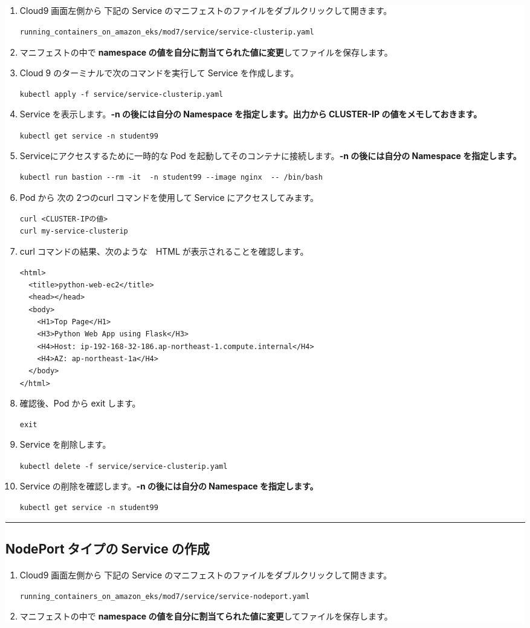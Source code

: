 1. Cloud9 画面左側から 下記の Service のマニフェストのファイルをダブルクリックして開きます。
   ```
   running_containers_on_amazon_eks/mod7/service/service-clusterip.yaml
   ```
1. マニフェストの中で **namespace の値を自分に割当てられた値に変更**してファイルを保存します。

1. Cloud 9 のターミナルで次のコマンドを実行して Service を作成します。
   ```
   kubectl apply -f service/service-clusterip.yaml
   ```
1. Service を表示します。**-n の後には自分の Namespace を指定します。出力から CLUSTER-IP の値をメモしておきます。**
   ```
   kubectl get service -n student99
   ```
1. Serviceにアクセスするために一時的な Pod を起動してそのコンテナに接続します。**-n の後には自分の Namespace を指定します。**
   ```
   kubectl run bastion --rm -it  -n student99 --image nginx  -- /bin/bash
   ```
1. Pod から 次の 2つのcurl コマンドを使用して Service にアクセスしてみます。
   ```
   curl <CLUSTER-IPの値>
   curl my-service-clusterip
   ```
1. curl コマンドの結果、次のような　HTML が表示されることを確認します。
   ```
   <html>
     <title>python-web-ec2</title>
     <head></head>
     <body>
       <H1>Top Page</H1>
       <H3>Python Web App using Flask</H3>
       <H4>Host: ip-192-168-32-186.ap-northeast-1.compute.internal</H4>
       <H4>AZ: ap-northeast-1a</H4>
     </body>
   </html>
   ```
1. 確認後、Pod から exit します。
   ```
   exit
   ```
1. Service を削除します。
   ```
   kubectl delete -f service/service-clusterip.yaml 
   ``` 
1. Service の削除を確認します。**-n の後には自分の Namespace を指定します。**
   ```
   kubectl get service -n student99
   ``` 

---

## NodePort タイプの Service の作成

1. Cloud9 画面左側から 下記の Service のマニフェストのファイルをダブルクリックして開きます。
   ```
   running_containers_on_amazon_eks/mod7/service/service-nodeport.yaml
   ```
1. マニフェストの中で **namespace の値を自分に割当てられた値に変更**してファイルを保存します。
